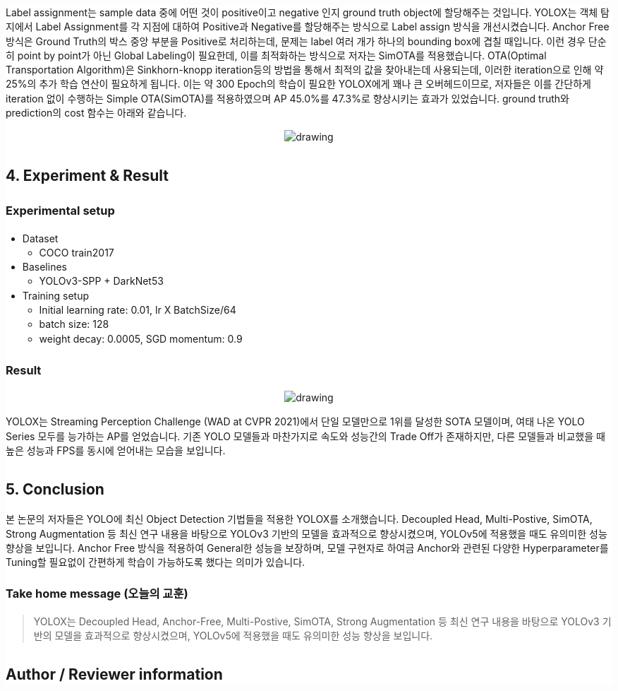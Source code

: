 Label assignment는 sample data 중에 어떤 것이 positive이고 negative 인지 ground truth object에 할당해주는 것입니다. YOLOX는 객체 탐지에서 Label Assignment를 각 지점에 대하여 Positive과 Negative를 할당해주는 방식으로 Label assign 방식을 개선시켰습니다. Anchor Free방식은 Ground Truth의 박스 중앙 부분을 Positive로 처리하는데, 문제는 label 여러 개가 하나의 bounding box에 겹칠 때입니다. 이런 경우 단순히 point by point가 아닌 Global Labeling이 필요한데, 이를 최적화하는 방식으로 저자는 SimOTA를 적용했습니다. OTA(Optimal Transportation Algorithm)은 Sinkhorn-knopp iteration등의 방법을 통해서 최적의 값을 찾아내는데 사용되는데, 이러한 iteration으로 인해 약 25%의 추가 학습 연산이 필요하게 됩니다. 이는 약 300 Epoch의 학습이 필요한 YOLOX에게 꽤나 큰 오버헤드이므로, 저자들은 이를 간단하게 iteration 없이 수행하는 Simple OTA(SimOTA)를 적용하였으며 AP 45.0%를 47.3%로 향상시키는 효과가 있었습니다. ground truth와 prediction의 cost 함수는 아래와 같습니다.
<p align="center">
    <img src="https://user-images.githubusercontent.com/62828866/130039847-7d0c401c-181b-4e7a-a570-0f8ee93bedc3.png" alt="drawing" width="100"/>
</p>

## 4. Experiment & Result

### Experimental setup

* Dataset
  * COCO train2017
* Baselines
  * YOLOv3-SPP + DarkNet53
* Training setup
  * Initial learning rate: 0.01, lr X BatchSize/64
  * batch size: 128
  * weight decay: 0.0005, SGD momentum: 0.9

### Result

<p align="center">
    <img src="https://img1.daumcdn.net/thumb/R1280x0/?scode=mtistory2&fname=https%3A%2F%2Fblog.kakaocdn.net%2Fdn%2FwQRbp%2FbtrnLHXAW3N%2FSufDFTOAoEmQdoyiFtCdD0%2Fimg.png" alt="drawing" width="500"/>
</p>

YOLOX는 Streaming Perception Challenge (WAD at CVPR 2021)에서 단일 모델만으로 1위를 달성한 SOTA 모델이며, 여태 나온 YOLO Series 모두를 능가하는 AP를 얻었습니다.
기존 YOLO 모델들과 마찬가지로 속도와 성능간의 Trade Off가 존재하지만, 다른 모델들과 비교했을 때 높은 성능과 FPS를 동시에 얻어내는 모습을 보입니다.


## 5. Conclusion

본 논문의 저자들은 YOLO에 최신 Object Detection 기법들을 적용한 YOLOX를 소개했습니다.
Decoupled Head, Multi-Postive, SimOTA, Strong Augmentation 등 최신 연구 내용을 바탕으로 YOLOv3 기반의 모델을 효과적으로 향상시켰으며, YOLOv5에 적용했을 때도 유의미한 성능 향상을 보입니다.
Anchor Free 방식을 적용하여 General한 성능을 보장하며, 모델 구현자로 하여금 Anchor와 관련된 다양한 Hyperparameter를 Tuning할 필요없이 간편하게 학습이 가능하도록 했다는 의미가 있습니다.

### Take home message \(오늘의 교훈\)

> YOLOX는 Decoupled Head, Anchor-Free, Multi-Postive, SimOTA, Strong Augmentation 등 최신 연구 내용을 바탕으로 YOLOv3 기반의 모델을 효과적으로 향상시켰으며, YOLOv5에 적용했을 때도 유의미한 성능 향상을 보입니다.

## Author / Reviewer information
